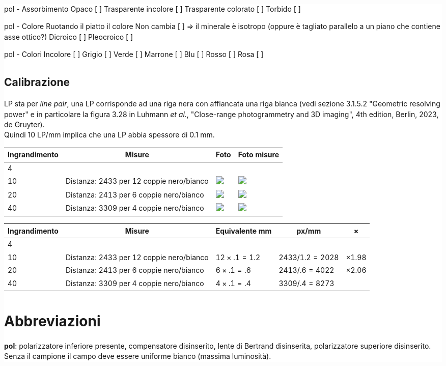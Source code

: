 pol - Assorbimento
   Opaco [ ] Trasparente incolore [ ] 
             Trasparente colorato [ ]
                          Torbido [ ]

pol - Colore
   Ruotando il piatto il colore
     Non cambia [ ] ⇒ il minerale è isotropo (oppure è tagliato parallelo a un piano che contiene asse ottico?)
     Dicroico [ ] 
   Pleocroico [ ]

pol - Colori
   Incolore [ ]
     Grigio [ ]
      Verde [ ]
    Marrone [ ]
        Blu [ ]
      Rosso [ ]
       Rosa [ ]
</pre>



## Calibrazione
LP sta per _line pair_, una LP corrisponde ad una riga nera con affiancata una riga bianca (vedi sezione 3.1.5.2 "Geometric resolving power" e in particolare la figura 3.28 in Luhmann _et al._, "Close-range photogrammetry and 3D imaging", 4th edition, Berlin, 2023, de Gruyter).  
Quindi 10 LP/mm implica che una LP abbia spessore di 0.1 mm.

|Ingrandimento|Misure|Foto|Foto misure|
|-|-|-|-|
|4||![]()|![]()|
|10|Distanza: 2433  per 12 coppie nero/bianco|![](plan10.jpg)|![](plan10-misure.png)|
|20|Distanza: 2413  per 6 coppie nero/bianco|![](plan20.jpg)|![](plan20-misure.png)|
|40|Distanza: 3309  per 4 coppie nero/bianco|![](plan40.jpg)|![](plan40-misure.png)|

|Ingrandimento|Misure|Equivalente mm|px/mm|$\times$|
|-|-|-|-|-|
|4|||||
|10|Distanza: 2433  per 12 coppie nero/bianco|$12\times.1=1.2$|$2433/1.2=2028$|$\times1.98$|
|20|Distanza: 2413  per 6 coppie nero/bianco|$6\times.1=.6$|$2413/.6=4022$|$\times2.06$|
|40|Distanza: 3309  per 4 coppie nero/bianco|$4\times.1=.4$|$3309/.4=8273$||

# Abbreviazioni
**pol**: polarizzatore inferiore presente, compensatore disinserito, lente di Bertrand disinserita, polarizzatore superiore disinserito.  
Senza il campione il campo deve essere uniforme bianco (massima luminosità).  
